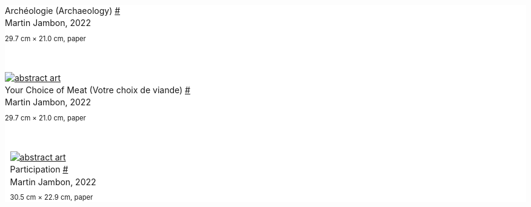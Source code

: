 <div class="main_caption">
  Archéologie (Archaeology)
  <a href="#img-20220424"
     title="Direct link to artwork"
     class="hash_link">#</a></div>

<div class="main_caption">Martin Jambon, 2022</div>
    <div style="margin:0.5em 0em">
<div style='font-size: 80%'>29.7 cm × 21.0 cm, paper</div>
</div>
  </figcaption>
</figure>

<a name="img-20220419">
<figure style="margin: 0px 0%; padding-top: 40px">
  <a href="/art/mj-20220419"
     title="open dedicated page">
    <img src="/gallery/img/medium/img-20220419.jpg"
         alt="abstract art"
         class="artwork"/>
  </a>
  <figcaption>
    
<div class="main_caption">
  Your Choice of Meat (Votre choix de viande)
  <a href="#img-20220419"
     title="Direct link to artwork"
     class="hash_link">#</a></div>

<div class="main_caption">Martin Jambon, 2022</div>
    <div style="margin:0.5em 0em">
<div style='font-size: 80%'>29.7 cm × 21.0 cm, paper</div>
</div>
  </figcaption>
</figure>

<a name="img-20220415">
<figure style="margin: 0px 1%; padding-top: 40px">
  <a href="/art/mj-20220415"
     title="open dedicated page">
    <img src="/gallery/img/medium/img-20220415.jpg"
         alt="abstract art"
         class="artwork"/>
  </a>
  <figcaption>
    
<div class="main_caption">
  Participation
  <a href="#img-20220415"
     title="Direct link to artwork"
     class="hash_link">#</a></div>

<div class="main_caption">Martin Jambon, 2022</div>
    <div style="margin:0.5em 0em">
<div style='font-size: 80%'>30.5 cm × 22.9 cm, paper</div>
</div>
  </figcaption>
</figure>

